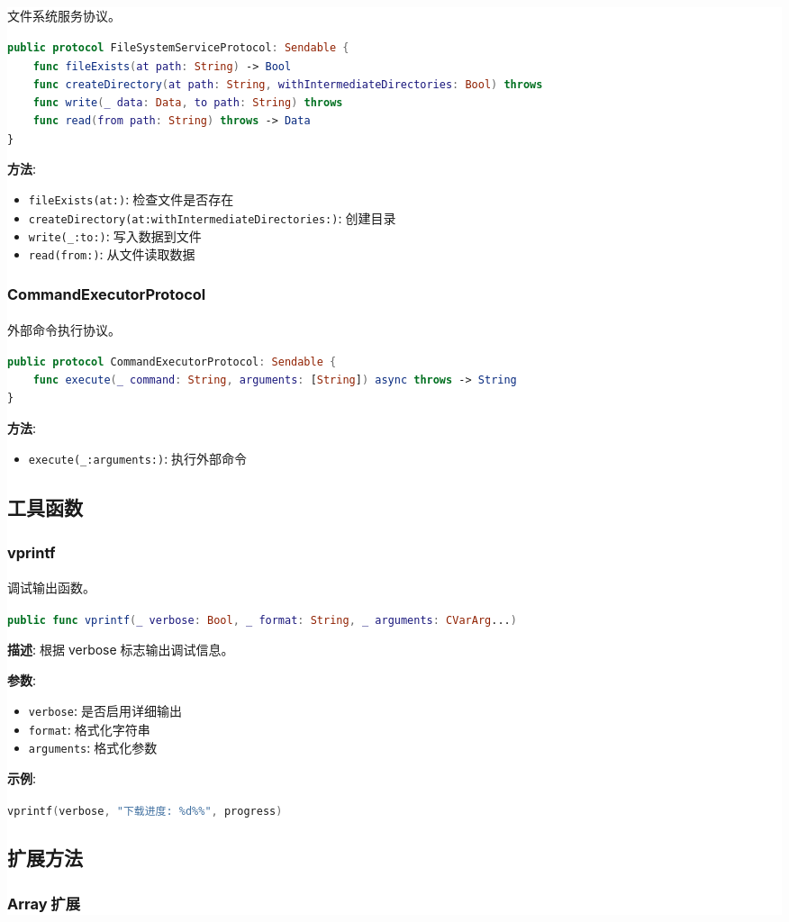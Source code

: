 文件系统服务协议。

```swift
public protocol FileSystemServiceProtocol: Sendable {
    func fileExists(at path: String) -> Bool
    func createDirectory(at path: String, withIntermediateDirectories: Bool) throws
    func write(_ data: Data, to path: String) throws
    func read(from path: String) throws -> Data
}
```

**方法**:
- `fileExists(at:)`: 检查文件是否存在
- `createDirectory(at:withIntermediateDirectories:)`: 创建目录
- `write(_:to:)`: 写入数据到文件
- `read(from:)`: 从文件读取数据

### CommandExecutorProtocol

外部命令执行协议。

```swift
public protocol CommandExecutorProtocol: Sendable {
    func execute(_ command: String, arguments: [String]) async throws -> String
}
```

**方法**:
- `execute(_:arguments:)`: 执行外部命令

## 工具函数

### vprintf

调试输出函数。

```swift
public func vprintf(_ verbose: Bool, _ format: String, _ arguments: CVarArg...)
```

**描述**: 根据 verbose 标志输出调试信息。

**参数**:
- `verbose`: 是否启用详细输出
- `format`: 格式化字符串
- `arguments`: 格式化参数

**示例**:
```swift
vprintf(verbose, "下载进度: %d%%", progress)
```

## 扩展方法

### Array 扩展
